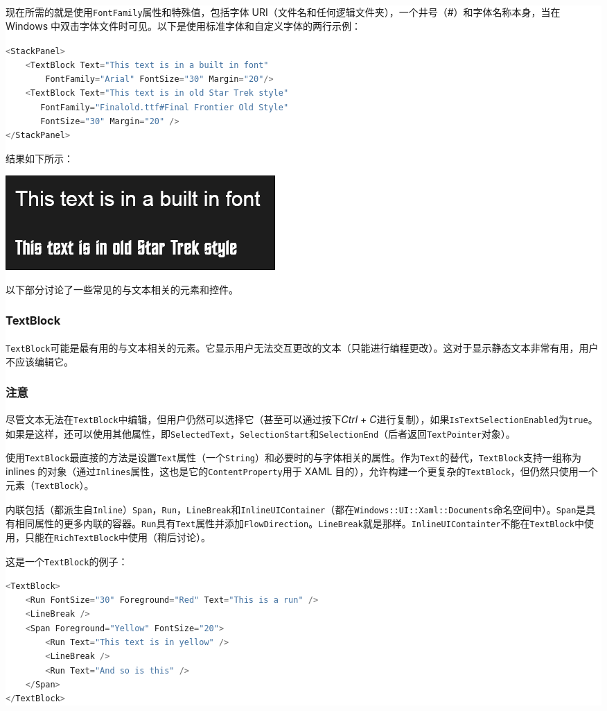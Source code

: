 现在所需的就是使用`FontFamily`属性和特殊值，包括字体 URI（文件名和任何逻辑文件夹），一个井号（#）和字体名称本身，当在 Windows 中双击字体文件时可见。以下是使用标准字体和自定义字体的两行示例：

```cpp
<StackPanel>
    <TextBlock Text="This text is in a built in font"
        FontFamily="Arial" FontSize="30" Margin="20"/>
    <TextBlock Text="This text is in old Star Trek style" 
       FontFamily="Finalold.ttf#Final Frontier Old Style" 
       FontSize="30" Margin="20" />
</StackPanel>
```

结果如下所示：

![使用自定义字体](img/5022_04_15.jpg)

以下部分讨论了一些常见的与文本相关的元素和控件。

### TextBlock

`TextBlock`可能是最有用的与文本相关的元素。它显示用户无法交互更改的文本（只能进行编程更改）。这对于显示静态文本非常有用，用户不应该编辑它。

### 注意

尽管文本无法在`TextBlock`中编辑，但用户仍然可以选择它（甚至可以通过按下*Ctrl* + *C*进行复制），如果`IsTextSelectionEnabled`为`true`。如果是这样，还可以使用其他属性，即`SelectedText`，`SelectionStart`和`SelectionEnd`（后者返回`TextPointer`对象）。

使用`TextBlock`最直接的方法是设置`Text`属性（一个`String`）和必要时的与字体相关的属性。作为`Text`的替代，`TextBlock`支持一组称为 inlines 的对象（通过`Inlines`属性，这也是它的`ContentProperty`用于 XAML 目的），允许构建一个更复杂的`TextBlock`，但仍然只使用一个元素（`TextBlock`）。

内联包括（都派生自`Inline`）`Span`，`Run`，`LineBreak`和`InlineUIContainer`（都在`Windows::UI::Xaml::Documents`命名空间中）。`Span`是具有相同属性的更多内联的容器。`Run`具有`Text`属性并添加`FlowDirection`。`LineBreak`就是那样。`InlineUIContainter`不能在`TextBlock`中使用，只能在`RichTextBlock`中使用（稍后讨论）。

这是一个`TextBlock`的例子：

```cpp
<TextBlock>
    <Run FontSize="30" Foreground="Red" Text="This is a run" />
    <LineBreak />
    <Span Foreground="Yellow" FontSize="20">
        <Run Text="This text is in yellow" />
        <LineBreak />
        <Run Text="And so is this" />
    </Span>
</TextBlock>
```
